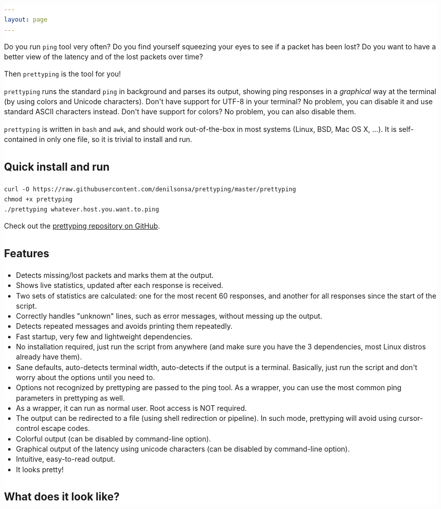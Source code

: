 ```yaml
---
layout: page
---
```

Do you run `ping` tool very often? Do you find yourself squeezing your eyes to see if a packet has been lost? Do you want to have a better view of the latency and of the lost packets over time?

Then `prettyping` is the tool for you!

`prettyping` runs the standard `ping` in background and parses its output, showing ping responses in a *graphical* way at the terminal (by using colors and Unicode characters). Don't have support for UTF-8 in your terminal? No problem, you can disable it and use standard ASCII characters instead. Don't have support for colors? No problem, you can also disable them.

`prettyping` is written in `bash` and `awk`, and should work out-of-the-box in most systems (Linux, BSD, Mac OS X, …). It is self-contained in only one file, so it is trivial to install and run.

## Quick install and run

```
curl -O https://raw.githubusercontent.com/denilsonsa/prettyping/master/prettyping
chmod +x prettyping
./prettyping whatever.host.you.want.to.ping
```

Check out the [prettyping repository on GitHub][prettyping].

## Features

* Detects missing/lost packets and marks them at the output.
* Shows live statistics, updated after each response is received.
* Two sets of statistics are calculated: one for the most recent 60 responses, and another for all responses since the start of the script.
* Correctly handles "unknown" lines, such as error messages, without messing up the output.
* Detects repeated messages and avoids printing them repeatedly.
* Fast startup, very few and lightweight dependencies.
* No installation required, just run the script from anywhere (and make sure you have the 3 dependencies, most Linux distros already have them).
* Sane defaults, auto-detects terminal width, auto-detects if the output is a terminal. Basically, just run the script and don't worry about the options until you need to.
* Options not recognized by prettyping are passed to the ping tool. As a wrapper, you can use the most common ping parameters in prettyping as well.
* As a wrapper, it can run as normal user. Root access is NOT required.
* The output can be redirected to a file (using shell redirection or pipeline). In such mode, prettyping will avoid using cursor-control escape codes.
* Colorful output (can be disabled by command-line option).
* Graphical output of the latency using unicode characters (can be disabled by command-line option).
* Intuitive, easy-to-read output.
* It looks pretty!

## What does it look like?


[iputils]: http://www.skbuff.net/iputils/
[mtr]: https://www.bitwizard.nl/mtr/
[oping]: https://noping.cc/
[opingpretty1]: https://anarc.at/blog/2013-12-03-announcing-prettier-noping/
[opingpretty2]: https://github.com/octo/liboping/pull/3
[prettyping]: https://github.com/denilsonsa/prettyping
[PuTTY]: https://www.chiark.greenend.org.uk/~sgtatham/putty/
[reddit1]: https://www.reddit.com/r/linux/comments/1op98a/prettypingsh_a_better_ui_for_watching_ping/
[reddit2]: https://www.reddit.com/r/commandline/comments/1oq5nz/prettypingsh_a_better_ui_for_watching_ping/
[hackernews1]: https://news.ycombinator.com/item?id=10429840
[small_scripts]: https://github.com/denilsonsa/small_scripts/
[spark]: https://github.com/holman/spark
[Vialink]: https://www.vialink.com.br/